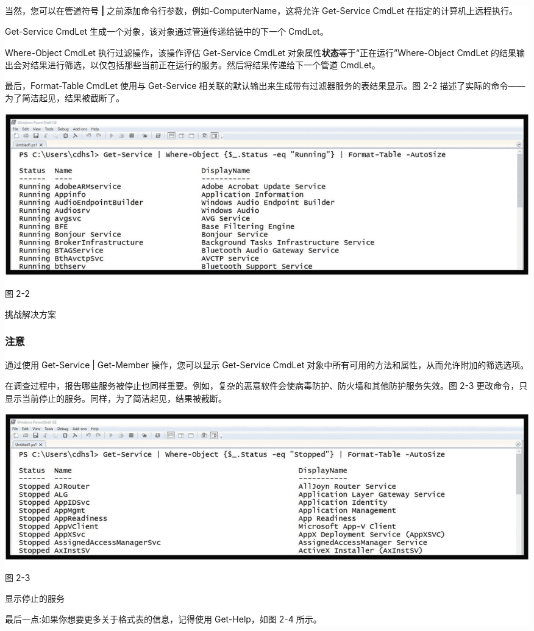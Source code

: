 当然，您可以在管道符号 **|** 之前添加命令行参数，例如-ComputerName，这将允许 Get-Service CmdLet 在指定的计算机上远程执行。

Get-Service CmdLet 生成一个对象，该对象通过管道传递给链中的下一个 CmdLet。

Where-Object CmdLet 执行过滤操作，该操作评估 Get-Service CmdLet 对象属性**状态**等于“正在运行”Where-Object CmdLet 的结果输出会对结果进行筛选，以仅包括那些当前正在运行的服务。然后将结果传递给下一个管道 CmdLet。

最后，Format-Table CmdLet 使用与 Get-Service 相关联的默认输出来生成带有过滤器服务的表结果显示。图 2-2 描述了实际的命令——为了简洁起见，结果被截断了。

![img/448944_1_En_2_Fig2_HTML.jpg](img/448944_1_En_2_Fig2_HTML.jpg)

图 2-2

挑战解决方案

### 注意

通过使用 Get-Service | Get-Member 操作，您可以显示 Get-Service CmdLet 对象中所有可用的方法和属性，从而允许附加的筛选选项。

在调查过程中，报告哪些服务被停止也同样重要。例如，复杂的恶意软件会使病毒防护、防火墙和其他防护服务失效。图 2-3 更改命令，只显示当前停止的服务。同样，为了简洁起见，结果被截断。

![img/448944_1_En_2_Fig3_HTML.jpg](img/448944_1_En_2_Fig3_HTML.jpg)

图 2-3

显示停止的服务

最后一点:如果你想要更多关于格式表的信息，记得使用 Get-Help，如图 2-4 所示。
